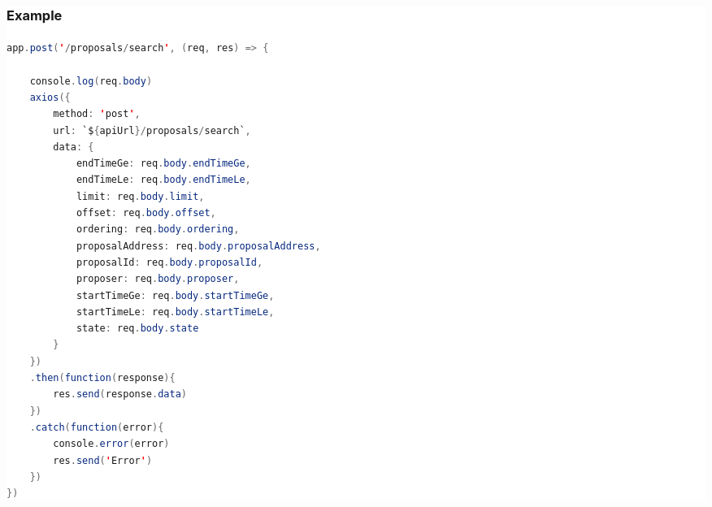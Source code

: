 ### Example 

```java
app.post('/proposals/search', (req, res) => {
 
    console.log(req.body)
    axios({
        method: 'post',
        url: `${apiUrl}/proposals/search`,
        data: {
            endTimeGe: req.body.endTimeGe,
            endTimeLe: req.body.endTimeLe,
            limit: req.body.limit,
            offset: req.body.offset,
            ordering: req.body.ordering,
            proposalAddress: req.body.proposalAddress,
            proposalId: req.body.proposalId,
            proposer: req.body.proposer,
            startTimeGe: req.body.startTimeGe,
            startTimeLe: req.body.startTimeLe,
            state: req.body.state
        }
    })
    .then(function(response){
        res.send(response.data)
    })
    .catch(function(error){
        console.error(error)
        res.send('Error')
    })
})
```

<script>
import { defineComponent, ref, onMounted } from "vue";
import copy from "../../../.vitepress/theme/components/shared/BKDCopyIcon.vue"
export default defineComponent({
  name: "summaryArrow",
  components:{
    copy
  },
  setup() {

    function copyContent(e, content){
      try{
      if(e.target.parentNode.parentNode != "showIcon" || e.target.parentNode.parentNode != "hideIcon"){navigator.clipboard.writeText(e.target.parentNode.parentNode.attributes.value.value)}
      }catch{
         
      }
      
    }
    